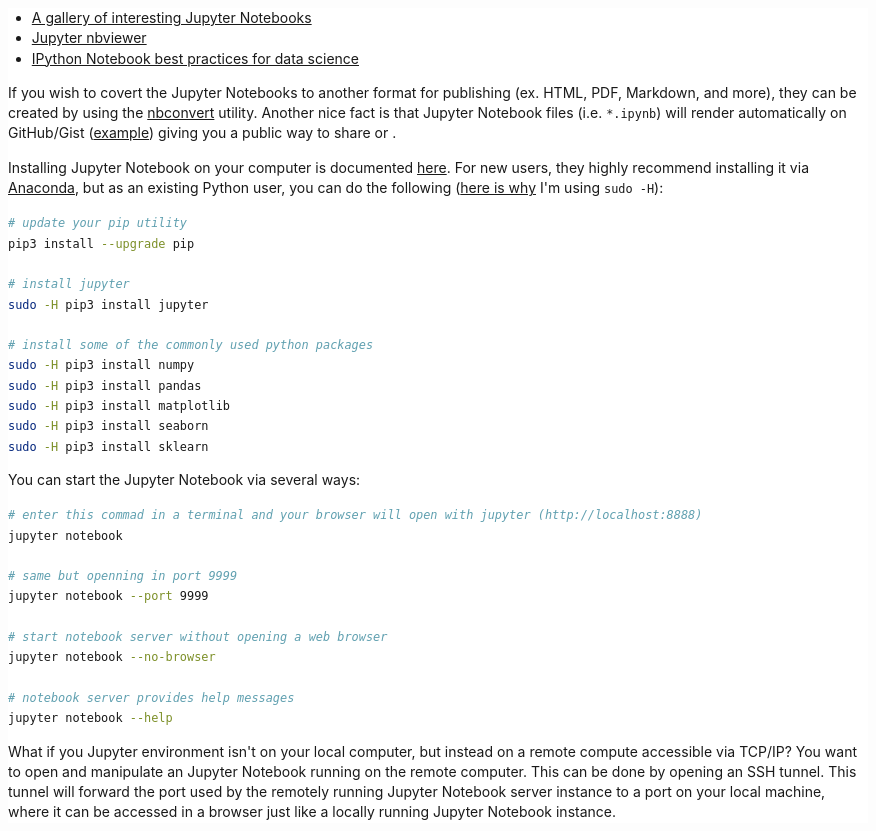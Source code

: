- [A gallery of interesting Jupyter Notebooks](https://github.com/jupyter/jupyter/wiki/A-gallery-of-interesting-Jupyter-Notebooks)
- [Jupyter nbviewer](http://nbviewer.jupyter.org/)
- [IPython Notebook best practices for data science](https://www.youtube.com/watch?v=JI1HWUAyJHE)

If you wish to covert the Jupyter Notebooks to another format for publishing
(ex. HTML, PDF, Markdown, and more),
they can be created by using the [nbconvert][52] utility.
Another nice fact is that Jupyter Notebook files
(i.e. `*.ipynb`) will render automatically on GitHub/Gist ([example][53])
giving you a public way to share or .

Installing Jupyter Notebook on your computer is documented [here][50].
For new users, they highly recommend installing it via [Anaconda][51],
but as an existing Python user, you can do the following
([here is why][56] I'm using `sudo -H`):

```bash
# update your pip utility
pip3 install --upgrade pip

# install jupyter
sudo -H pip3 install jupyter

# install some of the commonly used python packages
sudo -H pip3 install numpy
sudo -H pip3 install pandas
sudo -H pip3 install matplotlib
sudo -H pip3 install seaborn
sudo -H pip3 install sklearn
```

You can start the Jupyter Notebook via several ways:

```bash
# enter this commad in a terminal and your browser will open with jupyter (http://localhost:8888)
jupyter notebook

# same but openning in port 9999
jupyter notebook --port 9999

# start notebook server without opening a web browser
jupyter notebook --no-browser

# notebook server provides help messages
jupyter notebook --help
```

What if you Jupyter environment isn't on your local computer,
but instead on a remote compute accessible via TCP/IP?
You want to open and manipulate an Jupyter Notebook running on the remote computer.
This can be done by opening an SSH tunnel.
This tunnel will forward the port used by the remotely running Jupyter Notebook server instance
to a port on your local machine,
where it can be accessed in a browser just like a locally running Jupyter Notebook instance.


[01]: http://jevois.org/
[03]: https://en.wikipedia.org/wiki/Graphics_processing_unit
[04]: http://www.gsmarena.com/allwinner_a33_is_a_4_chipset_with_quadcore_cortexa7_processor-news-9173.php
[05]: http://hackaday.com/2017/05/17/jevois-machine-vision-camera-nails-demo-mode/
[06]: https://www.arm.com/products/multimedia/mali-gpu/ultra-low-power/mali-400.php
[07]: https://www.jevoisinc.com/products/jevois-a33-smart-machine-vision-camera?variant=36249051018
[08]: http://jevois.org/doc/Hardware.html
[09]: https://github.com/jevois
[10]: https://www.amazon.com/gp/product/B00GVRHON2?psc=1&redirect=true&ref_=oh_aui_detailpage_o00_s01
[11]: http://jevois.org/doc/CompilingJeVois.html
[12]: http://jevois.org/qa/index.php
[13]: http://jevois.org/start/start.html
[14]: http://jevois.org/doc/UserConnect.html
[15]: http://guvcview.sourceforge.net/
[16]: http://www.ideasonboard.org/uvc/
[17]: https://www.ghacks.net/2011/02/05/record-from-your-web-cam-in-linux-with-guvcview/
[18]: http://jevois.org/doc/UserModes.html
[19]: https://www.youtube.com/watch?v=pfLlk30uF6Y
[20]: http://jevois.org/doc/USBserialLinux.html
[21]: https://www.rackaid.com/blog/linux-screen-tutorial-and-how-to/
[22]: http://jevois.org/doc/History.html
[23]: https://ffmpeg.org/
[24]: https://www.libsdl.org/
[25]: https://ffmpeg.org/ffplay.html
[26]: https://imotions.com/blog/saliency-detection/
[27]: https://www.k-state.edu/psych/vcl/basic-research/scene-gist.html
[28]: https://web.stanford.edu/class/ee368/Project_03/Project/reports/ee368group02.pdf
[29]: http://www.cs.toronto.edu/~jepson/csc2503/recognition1.pdf
[30]: http://opencv.org/opencv-3-2.html
[31]: http://www.infoworld.com/article/3044727/application-development/qa-bjarne-stroustrup-previews-c-17.html
[32]: https://github.com/tiny-dnn/tiny-dnn
[33]: http://opencv.org
[34]: http://www.boost.org/
[35]: http://zbar.sourceforge.net/
[36]: http://eigen.tuxfamily.org
[37]: https://buildroot.uclibc.org/
[38]: https://www.raspberrypi.org/documentation/usage/webcams/
[39]: https://en.wikipedia.org/wiki/VideoCore
[40]: http://elinux.org/Raspberry_Pi_VideoCore_APIs#Built-in_Sample_Programs
[41]: https://github.com/opencv/opencv
[42]: https://www.npmjs.com/package/opencv
[44]: https://www.adafruit.com/product/3099
[45]: https://en.wikipedia.org/wiki/Graphics_processing_unit
[46]: https://rg3.github.io/youtube-dl/download.html
[47]: https://thepihut.com/blogs/raspberry-pi-tutorials/16021420-how-to-install-use-the-raspberry-pi-camera
[48]: http://picamera.readthedocs.io/en/release-1.9/index.html
[49]: https://hackaday.com/2017/12/27/jst-is-not-a-connector/
[50]: http://jupyter.org/install.html
[51]: https://www.anaconda.com/
[52]: https://nbconvert.readthedocs.io/en/latest/
[53]: https://github.com/barbagroup/AeroPython/blob/master/lessons/01_Lesson01_sourceSink.ipynb
[54]: https://www.quora.com/What-is-the-difference-between-Jupyter-and-IPython-Notebook
[55]: http://jupyter.org/
[56]: https://stackoverflow.com/questions/43623025/what-does-sudo-h-do
[109]: http://www.lavrsen.dk/foswiki/bin/view/Motion/WebHome
[118]: https://www.linux.com/learn/how-operate-linux-spycams-motion
[119]: https://www.maketecheasier.com/setup-motion-detection-webcam-ubuntue